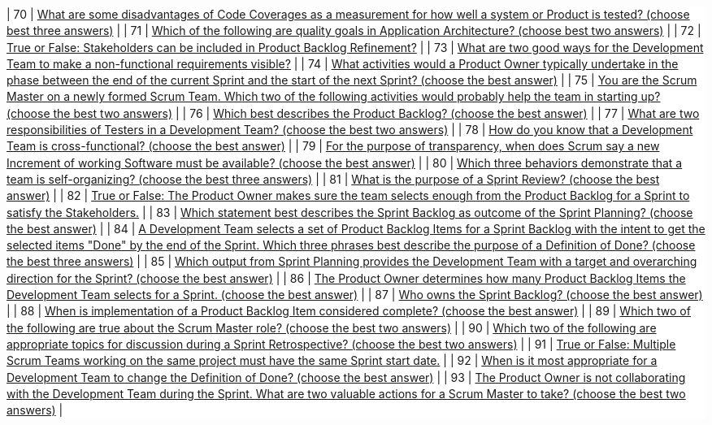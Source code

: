 | 70  | [What are some disadvantages of Code Coverages as a measurement for how well a system or Product is tested? (choose best three answers)](#what-are-some-disadvantages-of-code-coverages-as-a-measurement-for-how-well-a-system-or-product-is-tested-choose-best-three-answers)   |
| 71  | [Which of the following are quality goals in Application Architecture? (choose best two answers)](#which-of-the-following-are-quality-goals-in-application-architecture-choose-best-two-answers)   |
| 72  | [True or False: Stakeholders can be included in Product Backlog Refinement?](#true-or-false-stakeholders-can-be-included-in-product-backlog-refinement)   |
| 73  | [What are two good ways for the Development Team to make a non-functional requirements visible?](#what-are-two-good-ways-for-the-development-team-to-make-a-non-functional-requirements-visible)   |
| 74  | [What activities would a Product Owner typically undertake in the phase between the end of the current Sprint and the start of the next Sprint? (choose the best answer)](#what-activities-would-a-product-owner-typically-undertake-in-the-phase-between-the-end-of-the-current-sprint-and-the-start-of-the-next-sprint-choose-the-best-answer)   |
| 75  | [You are the Scrum Master on a newly formed Scrum Team. Which two of the following activities would probably help the team in starting up? (choose the best two answers)](#you-are-the-scrum-master-on-a-newly-formed-scrum-team-which-two-of-the-following-activities-would-probably-help-the-team-in-starting-upchoose-the-best-two-answers)   |
| 76  | [Which best describes the Product Backlog? (choose the best answer)](#which-best-describes-the-product-backlogchoose-the-best-answer)   |
| 77  | [What are two responsibilities of Testers in a Development Team? (choose the best two answers)](#what-are-two-responsibilities-of-testers-in-a-development-team-choose-the-best-two-answers)   |
| 78  | [How do you know that a Development Team is cross-functional? (choose the best answer)](#how-do-you-know-that-a-development-team-is-cross-functionalchoose-the-best-answer)   |
| 79  | [For the purpose of transparency, when does Scrum say a new Increment of working Software must be available? (choose the best answer)](#for-the-purpose-of-transparency-when-does-scrum-say-a-new-increment-of-working-software-must-be-available-choose-the-best-answer)   |
| 80  | [Which three behaviors demonstrate that a team is self-organizing? (choose the best three answers)](#which-three-behaviors-demonstrate-that-a-team-is-self-organizing-choose-the-best-three-answers)   |
| 81  | [What is the purpose of a Sprint Review? (choose the best answer)](#what-is-the-purpose-of-a-sprint-review-choose-the-best-answer)   |
| 82  | [True or False: The Product Owner makes sure the team selects enough from the Product Backlog for a Sprint to satisfy the Stakeholders.](#true-or-falsethe-product-owner-makes-sure-the-team-selects-enough-from-the-product-backlogfor-a-sprint-to-satisfy-the-stakeholders)   |
| 83  | [Which statement best describes the Sprint Backlog as outcome of the Sprint Planning? (choose the best answer)](#which-statement-best-describes-the-sprint-backlog-as-outcome-of-the-sprint-planningchoose-the-best-answer)   |
| 84  | [A Development Team selects a set of Product Backlog Items for a Sprint Backlog with the intent to get the selected items "Done" by the end of the Sprint. Which three phrases best describe the purpose of a Definition of Done? (choose the best three answers)](#a-development-team-selects-a-set-of-product-backlog-items-for-a-sprint-backlog-with-the-intent-toget-the-selected-items-done-by-the-end-of-the-sprint-which-three-phrases-best-describe-thepurpose-of-a-definition-of-done-choose-the-best-three-answers)   |
| 85  | [Which output from Sprint Planning provides the Development Team with a target and overarching direction for the Sprint? (choose the best answer)](#which-output-from-sprint-planning-provides-the-development-team-with-a-target-and-overarching-direction-for-the-sprint-choose-the-best-answer)   |
| 86  | [The Product Owner determines how many Product Backlog Items the Development Team selects for a Sprint. (choose the best answer)](#the-product-owner-determines-how-many-product-backlog-items-the-development-team-selectsfor-a-sprint-choose-the-best-answer)   |
| 87  | [Who owns the Sprint Backlog? (choose the best answer)](#who-owns-the-sprint-backlog-choose-the-best-answer)   |
| 88  | [When is implementation of a Product Backlog Item considered complete? (choose the best answer)](#when-is-implementation-of-a-product-backlog-item-considered-complete-choose-the-best-answer)   |
| 89  | [Which two of the following are true about the Scrum Master role? (choose the best two answers)](#which-two-of-the-following-are-true-about-the-scrum-master-role-choose-the-best-two-answers)   |
| 90  | [Which two of the following are appropriate topics for discussion during a Sprint Retrospective? (choose the best two answers)](#which-two-of-the-following-are-appropriate-topics-for-discussion-during-a-sprint-retrospective-choose-the-best-two-answers)   |
| 91  | [True or False: Multiple Scrum Teams working on the same project must have the same Sprint start date.](#true-or-falsemultiple-scrum-teams-working-on-the-same-project-must-have-the-same-sprint-start-date)   |
| 92  | [When is it most appropriate for a Development Team to change the Definition of Done? (choose the best answer)](#when-is-it-most-appropriate-for-a-development-team-to-change-the-definition-of-done-choose-the-best-answer)   |
| 93  | [The Product Owner is not collaborating with the Development Team during the Sprint. What are two valuable actions for a Scrum Master to take? (choose the best two answers)](#the-product-owner-is-not-collaborating-with-the-development-team-during-the-sprint-what-aretwo-valuable-actions-for-a-scrum-master-to-take-choose-the-best-two-answers)   |
